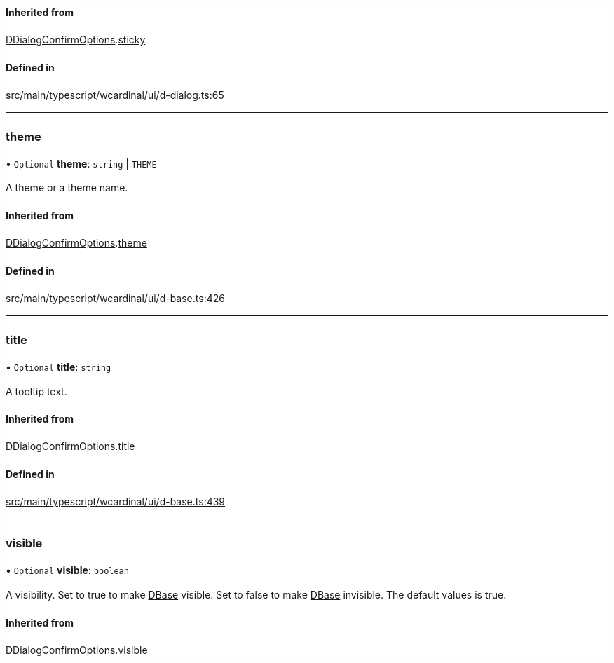 #### Inherited from

[DDialogConfirmOptions](DDialogConfirmOptions.md).[sticky](DDialogConfirmOptions.md#sticky)

#### Defined in

[src/main/typescript/wcardinal/ui/d-dialog.ts:65](https://github.com/winter-cardinal/winter-cardinal-ui/blob/v0.165.0/src/main/typescript/wcardinal/ui/d-dialog.ts#L65)

___

### theme

• `Optional` **theme**: `string` \| `THEME`

A theme or a theme name.

#### Inherited from

[DDialogConfirmOptions](DDialogConfirmOptions.md).[theme](DDialogConfirmOptions.md#theme)

#### Defined in

[src/main/typescript/wcardinal/ui/d-base.ts:426](https://github.com/winter-cardinal/winter-cardinal-ui/blob/v0.165.0/src/main/typescript/wcardinal/ui/d-base.ts#L426)

___

### title

• `Optional` **title**: `string`

A tooltip text.

#### Inherited from

[DDialogConfirmOptions](DDialogConfirmOptions.md).[title](DDialogConfirmOptions.md#title)

#### Defined in

[src/main/typescript/wcardinal/ui/d-base.ts:439](https://github.com/winter-cardinal/winter-cardinal-ui/blob/v0.165.0/src/main/typescript/wcardinal/ui/d-base.ts#L439)

___

### visible

• `Optional` **visible**: `boolean`

A visibility.
Set to true to make [DBase](../classes/DBase.md) visible.
Set to false to make [DBase](../classes/DBase.md) invisible.
The default values is true.

#### Inherited from

[DDialogConfirmOptions](DDialogConfirmOptions.md).[visible](DDialogConfirmOptions.md#visible)
